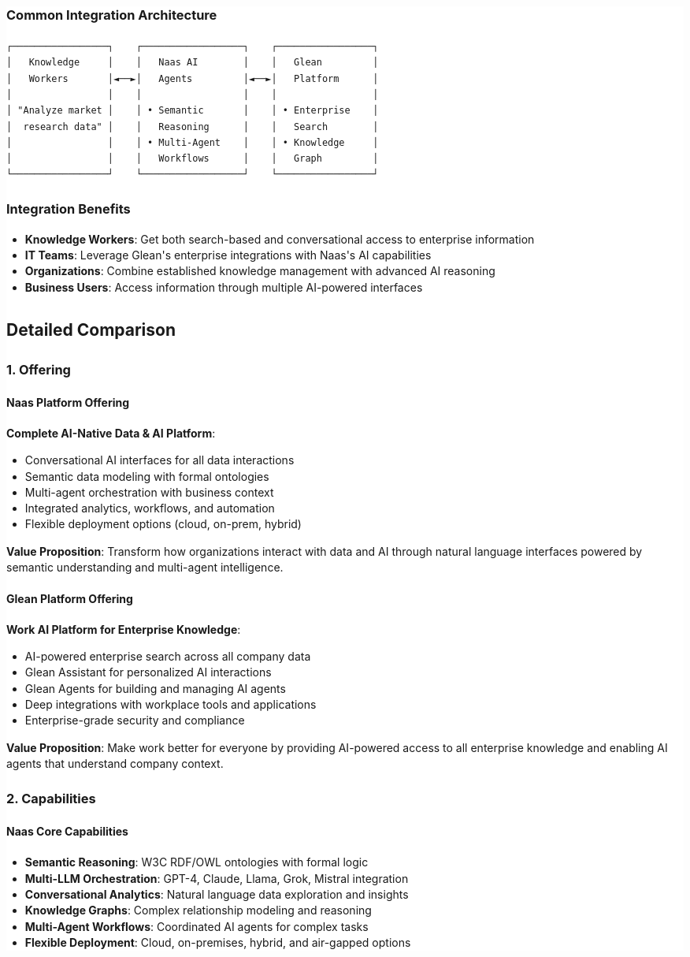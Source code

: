 ### Common Integration Architecture

```
┌─────────────────┐    ┌──────────────────┐    ┌─────────────────┐
│   Knowledge     │    │   Naas AI        │    │   Glean         │
│   Workers       │◄──►│   Agents         │◄──►│   Platform      │
│                 │    │                  │    │                 │
│ "Analyze market │    │ • Semantic       │    │ • Enterprise    │
│  research data" │    │   Reasoning      │    │   Search        │
│                 │    │ • Multi-Agent    │    │ • Knowledge     │
│                 │    │   Workflows      │    │   Graph         │
└─────────────────┘    └──────────────────┘    └─────────────────┘
```

### Integration Benefits

- **Knowledge Workers**: Get both search-based and conversational access to enterprise information
- **IT Teams**: Leverage Glean's enterprise integrations with Naas's AI capabilities
- **Organizations**: Combine established knowledge management with advanced AI reasoning
- **Business Users**: Access information through multiple AI-powered interfaces

## Detailed Comparison

### 1. Offering

#### Naas Platform Offering
**Complete AI-Native Data & AI Platform**:
- Conversational AI interfaces for all data interactions
- Semantic data modeling with formal ontologies
- Multi-agent orchestration with business context
- Integrated analytics, workflows, and automation
- Flexible deployment options (cloud, on-prem, hybrid)

**Value Proposition**: Transform how organizations interact with data and AI through natural language interfaces powered by semantic understanding and multi-agent intelligence.

#### Glean Platform Offering
**Work AI Platform for Enterprise Knowledge**:
- AI-powered enterprise search across all company data
- Glean Assistant for personalized AI interactions
- Glean Agents for building and managing AI agents
- Deep integrations with workplace tools and applications
- Enterprise-grade security and compliance

**Value Proposition**: Make work better for everyone by providing AI-powered access to all enterprise knowledge and enabling AI agents that understand company context.

### 2. Capabilities

#### Naas Core Capabilities
- **Semantic Reasoning**: W3C RDF/OWL ontologies with formal logic
- **Multi-LLM Orchestration**: GPT-4, Claude, Llama, Grok, Mistral integration
- **Conversational Analytics**: Natural language data exploration and insights
- **Knowledge Graphs**: Complex relationship modeling and reasoning
- **Multi-Agent Workflows**: Coordinated AI agents for complex tasks
- **Flexible Deployment**: Cloud, on-premises, hybrid, and air-gapped options
